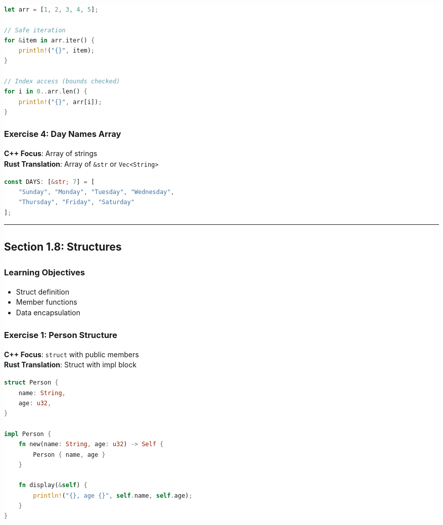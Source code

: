 ```rust
let arr = [1, 2, 3, 4, 5];

// Safe iteration
for &item in arr.iter() {
    println!("{}", item);
}

// Index access (bounds checked)
for i in 0..arr.len() {
    println!("{}", arr[i]);
}
```

### Exercise 4: Day Names Array
**C++ Focus**: Array of strings  
**Rust Translation**: Array of `&str` or `Vec<String>`

```rust
const DAYS: [&str; 7] = [
    "Sunday", "Monday", "Tuesday", "Wednesday",
    "Thursday", "Friday", "Saturday"
];
```

---

## Section 1.8: Structures

### Learning Objectives
- Struct definition
- Member functions
- Data encapsulation

### Exercise 1: Person Structure
**C++ Focus**: `struct` with public members  
**Rust Translation**: Struct with impl block

```rust
struct Person {
    name: String,
    age: u32,
}

impl Person {
    fn new(name: String, age: u32) -> Self {
        Person { name, age }
    }
    
    fn display(&self) {
        println!("{}, age {}", self.name, self.age);
    }
}
```
